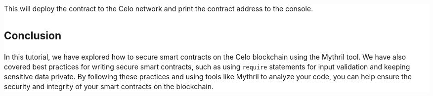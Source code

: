 This will deploy the contract to the Celo network and print the contract address to the console.

## Conclusion

In this tutorial, we have explored how to secure smart contracts on the Celo blockchain using the Mythril tool. We have also covered best practices for writing secure smart contracts, such as using `require` statements for input validation and keeping sensitive data private. By following these practices and using tools like Mythril to analyze your code, you can help ensure the security and integrity of your smart contracts on the blockchain.

